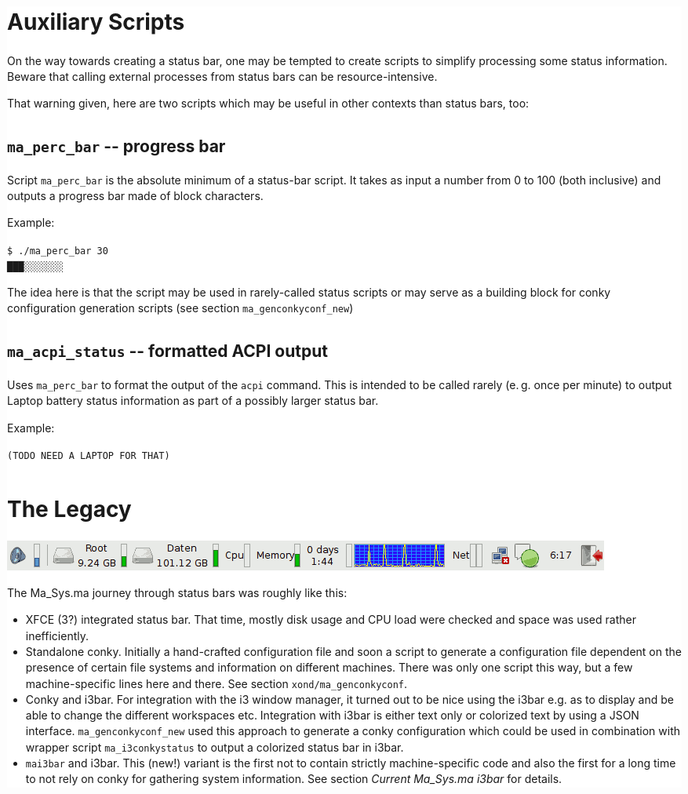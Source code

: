 Auxiliary Scripts
=================

On the way towards creating a status bar, one may be tempted to create scripts
to simplify processing some status information. Beware that calling external
processes from status bars can be resource-intensive.

That warning given, here are two scripts which may be useful in other contexts
than status bars, too:

## `ma_perc_bar` -- progress bar

Script `ma_perc_bar` is the absolute minimum of a status-bar script. It takes
as input a number from 0 to 100 (both inclusive) and outputs a progress bar
made of block characters.

Example:

~~~
$ ./ma_perc_bar 30
███░░░░░░░
~~~

The idea here is that the script may be used in rarely-called status scripts
or may serve as a building block for conky configuration generation scripts
(see section `ma_genconkyconf_new`)

## `ma_acpi_status` -- formatted ACPI output

Uses `ma_perc_bar` to format the output of the `acpi` command. This is
intended to be called rarely (e. g. once per minute) to output Laptop battery
status information as part of a possibly larger status bar.

Example:

	(TODO NEED A LAPTOP FOR THAT)

The Legacy
==========

![Old status bar for XFCE](i3bar_att/xfceold.png)

The Ma_Sys.ma journey through status bars was roughly like this:

 * XFCE (3?) integrated status bar. That time, mostly disk usage and CPU load
   were checked and space was used rather inefficiently.
 * Standalone conky. Initially a hand-crafted configuration file and soon a
   script to generate a configuration file dependent on the presence of
   certain file systems and information on different machines. There was only
   one script this way, but a few machine-specific lines here and there.
   See section `xond/ma_genconkyconf`.
 * Conky and i3bar. For integration with the i3 window manager, it turned out
   to be nice using the i3bar e.g. as to display and be able to change the
   different workspaces etc. Integration with i3bar is either text only or
   colorized text by using a JSON interface. `ma_genconkyconf_new` used
   this approach to generate a conky configuration which could be used in
   combination with wrapper script `ma_i3conkystatus` to output a colorized
   status bar in i3bar.
 * `mai3bar` and i3bar. This (new!) variant is the first not to contain
   strictly machine-specific code and also the first for a long time to not
   rely on conky for gathering system information. See section
   _Current Ma_Sys.ma i3bar_ for details.
